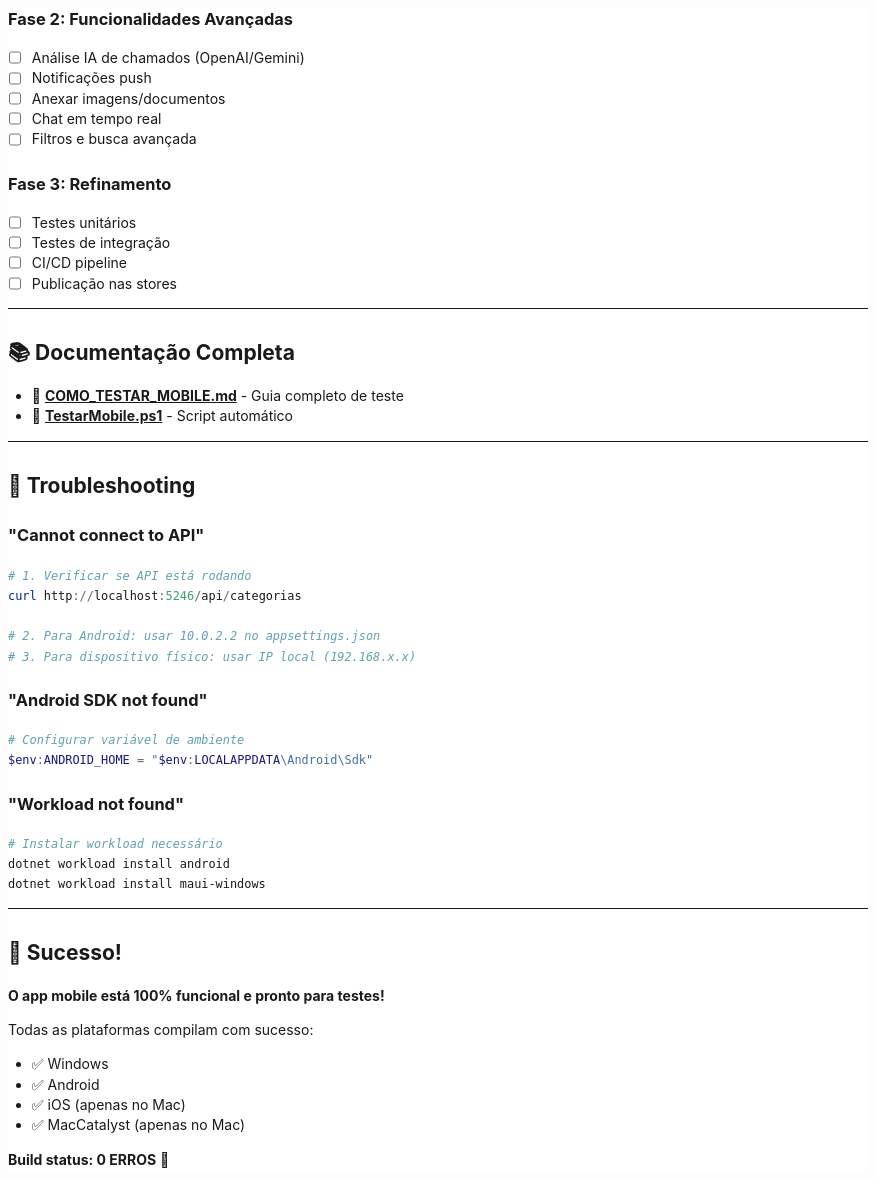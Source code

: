 ### Fase 2: Funcionalidades Avançadas
- [ ] Análise IA de chamados (OpenAI/Gemini)
- [ ] Notificações push
- [ ] Anexar imagens/documentos
- [ ] Chat em tempo real
- [ ] Filtros e busca avançada

### Fase 3: Refinamento
- [ ] Testes unitários
- [ ] Testes de integração
- [ ] CI/CD pipeline
- [ ] Publicação nas stores

---

## 📚 Documentação Completa

- 📖 **[COMO_TESTAR_MOBILE.md](COMO_TESTAR_MOBILE.md)** - Guia completo de teste
- 🚀 **[TestarMobile.ps1](TestarMobile.ps1)** - Script automático

---

## 🐛 Troubleshooting

### "Cannot connect to API"
```powershell
# 1. Verificar se API está rodando
curl http://localhost:5246/api/categorias

# 2. Para Android: usar 10.0.2.2 no appsettings.json
# 3. Para dispositivo físico: usar IP local (192.168.x.x)
```

### "Android SDK not found"
```powershell
# Configurar variável de ambiente
$env:ANDROID_HOME = "$env:LOCALAPPDATA\Android\Sdk"
```

### "Workload not found"
```powershell
# Instalar workload necessário
dotnet workload install android
dotnet workload install maui-windows
```

---

## 🎉 Sucesso!

**O app mobile está 100% funcional e pronto para testes!**

Todas as plataformas compilam com sucesso:
- ✅ Windows
- ✅ Android
- ✅ iOS (apenas no Mac)
- ✅ MacCatalyst (apenas no Mac)

**Build status: 0 ERROS** 🎊
